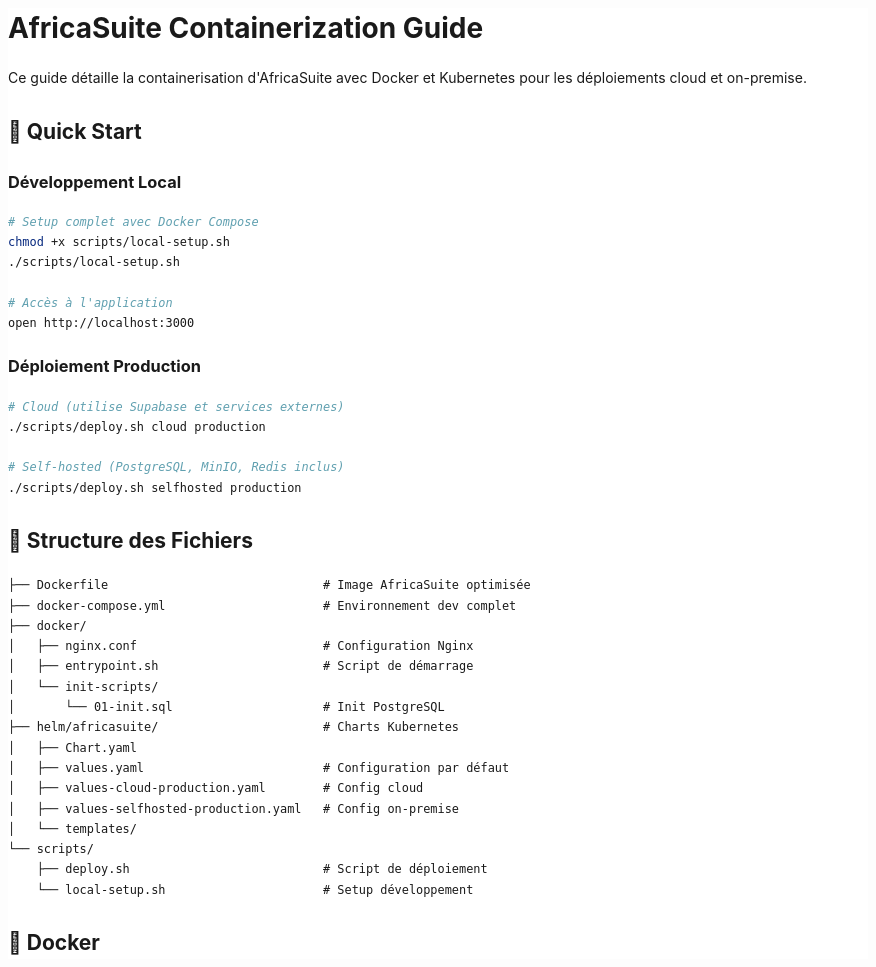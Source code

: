 # AfricaSuite Containerization Guide

Ce guide détaille la containerisation d'AfricaSuite avec Docker et Kubernetes pour les déploiements cloud et on-premise.

## 🚀 Quick Start

### Développement Local

```bash
# Setup complet avec Docker Compose
chmod +x scripts/local-setup.sh
./scripts/local-setup.sh

# Accès à l'application
open http://localhost:3000
```

### Déploiement Production

```bash
# Cloud (utilise Supabase et services externes)
./scripts/deploy.sh cloud production

# Self-hosted (PostgreSQL, MinIO, Redis inclus)
./scripts/deploy.sh selfhosted production
```

## 📁 Structure des Fichiers

```
├── Dockerfile                              # Image AfricaSuite optimisée
├── docker-compose.yml                      # Environnement dev complet
├── docker/
│   ├── nginx.conf                          # Configuration Nginx
│   ├── entrypoint.sh                       # Script de démarrage
│   └── init-scripts/
│       └── 01-init.sql                     # Init PostgreSQL
├── helm/africasuite/                       # Charts Kubernetes
│   ├── Chart.yaml
│   ├── values.yaml                         # Configuration par défaut
│   ├── values-cloud-production.yaml        # Config cloud
│   ├── values-selfhosted-production.yaml   # Config on-premise
│   └── templates/
└── scripts/
    ├── deploy.sh                           # Script de déploiement
    └── local-setup.sh                      # Setup développement
```

## 🐳 Docker
